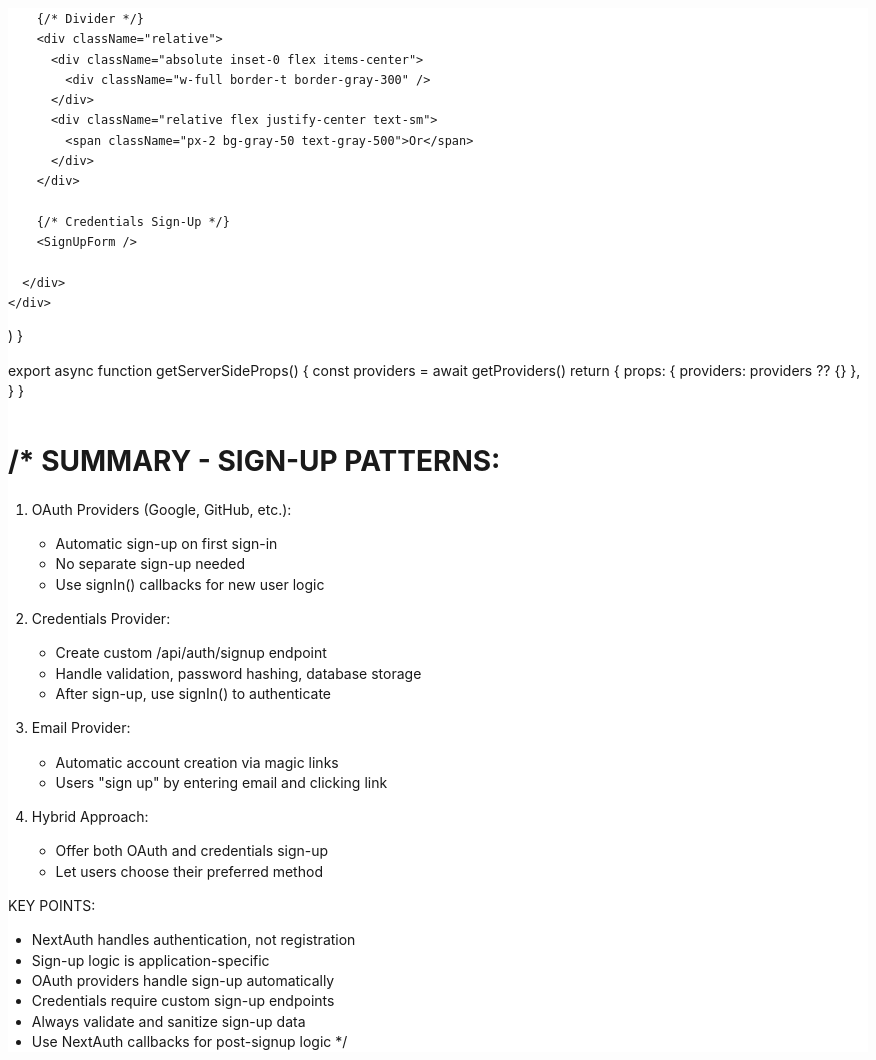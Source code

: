         {/* Divider */}
        <div className="relative">
          <div className="absolute inset-0 flex items-center">
            <div className="w-full border-t border-gray-300" />
          </div>
          <div className="relative flex justify-center text-sm">
            <span className="px-2 bg-gray-50 text-gray-500">Or</span>
          </div>
        </div>
        
        {/* Credentials Sign-Up */}
        <SignUpForm />
        
      </div>
    </div>
  )
}

export async function getServerSideProps() {
  const providers = await getProviders()
  return {
    props: { providers: providers ?? {} },
  }
}

/*
SUMMARY - SIGN-UP PATTERNS:
===========================

1. OAuth Providers (Google, GitHub, etc.):
   - Automatic sign-up on first sign-in
   - No separate sign-up needed
   - Use signIn() callbacks for new user logic

2. Credentials Provider:
   - Create custom /api/auth/signup endpoint
   - Handle validation, password hashing, database storage
   - After sign-up, use signIn() to authenticate

3. Email Provider:
   - Automatic account creation via magic links
   - Users "sign up" by entering email and clicking link

4. Hybrid Approach:
   - Offer both OAuth and credentials sign-up
   - Let users choose their preferred method

KEY POINTS:
- NextAuth handles authentication, not registration
- Sign-up logic is application-specific
- OAuth providers handle sign-up automatically  
- Credentials require custom sign-up endpoints
- Always validate and sanitize sign-up data
- Use NextAuth callbacks for post-signup logic
*/

